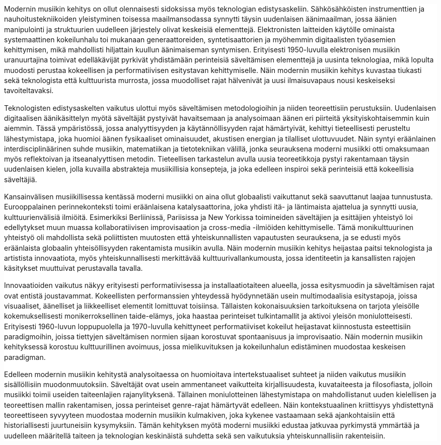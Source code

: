 Modernin musiikin kehitys on ollut olennaisesti sidoksissa myös teknologian edistysaskeliin.
Sähkösähköisten instrumenttien ja nauhoitustekniikoiden yleistyminen toisessa maailmansodassa
synnytti täysin uudenlaisen äänimaailman, jossa äänien manipulointi ja struktuurien uudelleen
järjestely olivat keskeisiä elementtejä. Elektronisten laitteiden käytölle ominaista systemaattinen
kokeilunhalu toi mukanaan generaattoreiden, syntetisaattorien ja myöhemmin digitaalisten työasemien
kehittymisen, mikä mahdollisti hiljattain kuullun äänimaiseman syntymisen. Erityisesti 1950-luvulla
elektronisen musiikin uranuurtajina toimivat edelläkävijät pyrkivät yhdistämään perinteisiä
säveltämisen elementtejä ja uusinta teknologiaa, mikä lopulta muodosti perustaa kokeellisen ja
performatiivisen esitystavan kehittymiselle. Näin modernin musiikin kehitys kuvastaa tiukasti sekä
teknologista että kulttuurista murrosta, jossa muodolliset rajat hälvenivät ja uusi ilmaisuvapaus
nousi keskeiseksi tavoiteltavaksi.

Teknologisten edistysaskelten vaikutus ulottui myös säveltämisen metodologioihin ja niiden
teoreettisiin perustuksiin. Uudenlaisen digitaalisen äänikäsittelyn myötä säveltäjät pystyivät
havaitsemaan ja analysoimaan äänen eri piirteitä yksityiskohtaisemmin kuin aiemmin. Tässä
ympäristössä, jossa analyyttisyyden ja käytännöllisyyden rajat hämärtyivät, kehittyi tieteellisesti
perusteltu lähestymistapa, joka huomioi äänen fysikaaliset ominaisuudet, akustisen energian ja
tilalliset ulottuvuudet. Näin syntyi eräänlainen interdisciplinäärinen suhde musiikin, matematiikan
ja tietotekniikan välillä, jonka seurauksena moderni musiikki otti omaksumaan myös reflektoivan ja
itseanalyyttisen metodin. Tieteellisen tarkastelun avulla uusia teoreetikkoja pystyi rakentamaan
täysin uudenlaisen kielen, jolla kuvailla abstrakteja musiikillisia konsepteja, ja joka edelleen
inspiroi sekä perinteisiä että kokeellisia säveltäjiä.

Kansainvälisen musiikillisessa kentässä moderni musiikki on aina ollut globaalisti vaikuttanut sekä
saavuttanut laajaa tunnustusta. Eurooppalainen perinnekonteksti toimi eräänlaisena katalysaattorina,
joka yhdisti itä- ja läntimaista ajattelua ja synnytti uusia, kulttuurienvälisiä ilmiöitä.
Esimerkiksi Berliinissä, Pariisissa ja New Yorkissa toimineiden säveltäjien ja esittäjien yhteistyö
loi edellytykset muun muassa kollaboratiivisen improvisaation ja cross-media -ilmiöiden
kehittymiselle. Tämä monikulttuurinen yhteistyö oli mahdollista sekä poliittisten muutosten että
yhteiskunnallisten vapautusten seurauksena, ja se edusti myös eräänlaista globaalin yhteisöllisyyden
rakentamista musiikin avulla. Näin modernin musiikin kehitys heijastaa paitsi teknologista ja
artistista innovaatiota, myös yhteiskunnallisesti merkittävää kulttuurivallankumousta, jossa
identiteetin ja kansallisten rajojen käsitykset muuttuivat perustavalla tavalla.

Innovaatioiden vaikutus näkyy erityisesti performatiivisessa ja installaatiotaiteen alueella, jossa
esitysmuodin ja säveltämisen rajat ovat entistä joustavammat. Kokeellisten performanssien yhteydessä
hyödynnetään usein multimodaalisia esitystapoja, joissa visuaaliset, äänelliset ja liikkeelliset
elementit lomittuvat toisiinsa. Tällaisten kokonaisuuksien tarkoituksena on tarjota yleisölle
kokemuksellisesti monikerroksellinen taide-elämys, joka haastaa perinteiset tulkintamallit ja
aktivoi yleisön moniulotteisesti. Erityisesti 1960-luvun loppupuolella ja 1970-luvulla kehittyneet
performatiiviset kokeilut heijastavat kiinnostusta esteettisiin paradigmoihin, joissa tiettyjen
säveltämisen normien sijaan korostuvat spontaanisuus ja improvisaatio. Näin modernin musiikin
kehityksessä korostuu kulttuurillinen avoimuus, jossa mielikuvituksen ja kokeilunhalun edistäminen
muodostaa keskeisen paradigman.

Edelleen modernin musiikin kehitystä analysoitaessa on huomioitava intertekstuaaliset suhteet ja
niiden vaikutus musiikin sisällöllisiin muodonmuutoksiin. Säveltäjät ovat usein ammentaneet
vaikutteita kirjallisuudesta, kuvataiteesta ja filosofiasta, jolloin musiikki toimii useiden
taiteenlajien rajanylityksenä. Tällainen moniulotteinen lähestymistapa on mahdollistanut uuden
kielellisen ja teoreettisen mallin rakentamisen, jossa perinteiset genre-rajat hämärtyvät edelleen.
Näin kontekstuaalinen kriittisyys yhdistettynä teoreettiseen syvyyteen muodostaa modernin musiikin
kulmakiven, joka kykenee vastaamaan sekä ajankohtaisiin että historiallisesti juurtuneisiin
kysymyksiin. Tämän kehityksen myötä moderni musiikki edustaa jatkuvaa pyrkimystä ymmärtää ja
uudelleen määritellä taiteen ja teknologian keskinäistä suhdetta sekä sen vaikutuksia
yhteiskunnallisiin rakenteisiin.

